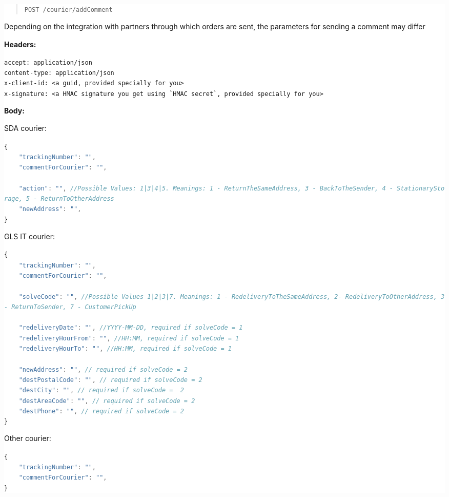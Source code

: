> `POST /courier/addComment `

Depending on the integration with partners through which orders are sent, the parameters for sending a comment may differ

**Headers:**
```text
accept: application/json
content-type: application/json
x-client-id: <a guid, provided specially for you>
x-signature: <a HMAC signature you get using `HMAC secret`, provided specially for you>
```
**Body:**

SDA courier:
```js
{
	"trackingNumber": "",
	"commentForCourier": "",

	"action": "", //Possible Values: 1|3|4|5. Meanings: 1 - ReturnTheSameAddress, 3 - BackToTheSender, 4 - StationaryStorage, 5 - ReturnToOtherAddress
	"newAddress": "",
}
```

GLS IT courier:
```js
{
	"trackingNumber": "",
	"commentForCourier": "",

	"solveCode": "", //Possible Values 1|2|3|7. Meanings: 1 - RedeliveryToTheSameAddress, 2- RedeliveryToOtherAddress, 3 - ReturnToSender, 7 - CustomerPickUp

	"redeliveryDate": "", //YYYY-MM-DD, required if solveCode = 1
	"redeliveryHourFrom": "", //HH:MM, required if solveCode = 1
	"redeliveryHourTo": "", //HH:MM, required if solveCode = 1

	"newAddress": "", // required if solveCode = 2
	"destPostalCode": "", // required if solveCode = 2
	"destCity": "", // required if solveCode =  2
	"destAreaCode": "", // required if solveCode = 2
	"destPhone": "", // required if solveCode = 2
}
```

Other courier:
```js
{
	"trackingNumber": "",
	"commentForCourier": "",
}
```
